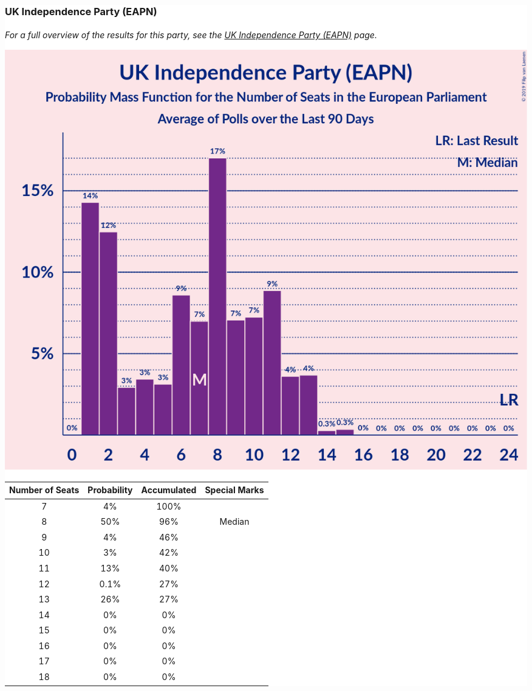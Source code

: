 ### UK Independence Party (EAPN)

*For a full overview of the results for this party, see the [UK Independence Party (EAPN)](party-ukindependencepartyeapn.html) page.*

![Graph with seats probability mass function not yet produced](average-2019-04-15-seats-pmf-ukindependencepartyeapn.png "Seats Probability Mass Function")

| Number of Seats | Probability | Accumulated | Special Marks |
|:---------------:|:-----------:|:-----------:|:-------------:|
| 7 | 4% | 100% |  |
| 8 | 50% | 96% | Median |
| 9 | 4% | 46% |  |
| 10 | 3% | 42% |  |
| 11 | 13% | 40% |  |
| 12 | 0.1% | 27% |  |
| 13 | 26% | 27% |  |
| 14 | 0% | 0% |  |
| 15 | 0% | 0% |  |
| 16 | 0% | 0% |  |
| 17 | 0% | 0% |  |
| 18 | 0% | 0% |  |